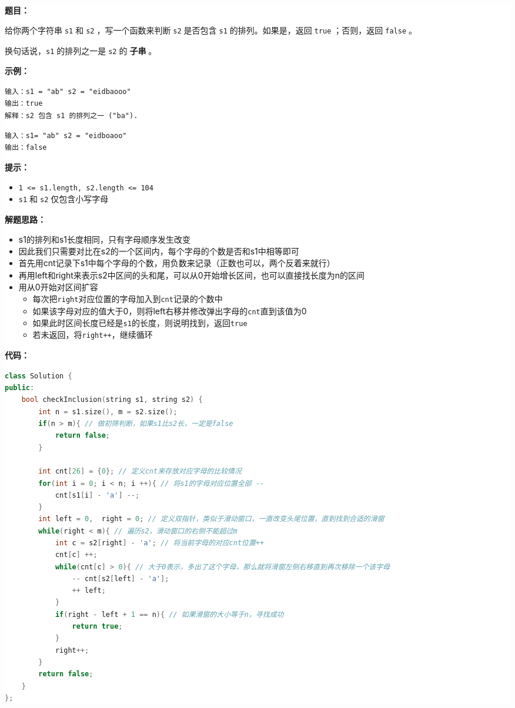 **题目：**

给你两个字符串 `s1` 和 `s2` ，写一个函数来判断 `s2` 是否包含 `s1` 的排列。如果是，返回 `true` ；否则，返回 `false` 。

换句话说，`s1` 的排列之一是 `s2` 的 **子串** 。

**示例：**

```
输入：s1 = "ab" s2 = "eidbaooo"
输出：true
解释：s2 包含 s1 的排列之一 ("ba").
```

```
输入：s1= "ab" s2 = "eidboaoo"
输出：false
```

**提示：**

- `1 <= s1.length, s2.length <= 104`
- `s1` 和 `s2` 仅包含小写字母

**解题思路：**

- s1的排列和s1长度相同，只有字母顺序发生改变
- 因此我们只需要对比在s2的一个区间内，每个字母的个数是否和s1中相等即可
- 首先用cnt记录下s1中每个字母的个数，用负数来记录（正数也可以，两个反着来就行）
- 再用left和right来表示s2中区间的头和尾，可以从0开始增长区间，也可以直接找长度为n的区间
- 用从0开始对区间扩容
  - 每次把`right`对应位置的字母加入到`cnt`记录的个数中
  - 如果该字母对应的值大于0，则将left右移并修改弹出字母的`cnt`直到该值为0
  - 如果此时区间长度已经是`s1`的长度，则说明找到，返回`true`
  - 若未返回，将`right++`，继续循环

**代码：**

```cpp
class Solution {
public:
    bool checkInclusion(string s1, string s2) {
        int n = s1.size(), m = s2.size();
        if(n > m){ // 做初筛判断，如果s1比s2长，一定是false
            return false;
        }
        
        int cnt[26] = {0}; // 定义cnt来存放对应字母的比较情况
        for(int i = 0; i < n; i ++){ // 将s1的字母对应位置全部 --
            cnt[s1[i] - 'a'] --;
        }
        int left = 0,  right = 0; // 定义双指针，类似于滑动窗口，一直改变头尾位置，直到找到合适的滑窗
        while(right < m){ // 遍历s2，滑动窗口的右侧不能超过m
            int c = s2[right] - 'a'; // 将当前字母的对应cnt位置++
            cnt[c] ++;
            while(cnt[c] > 0){ // 大于0表示，多出了这个字母，那么就将滑窗左侧右移直到再次移除一个该字母
                -- cnt[s2[left] - 'a'];
                ++ left;   
            }
            if(right - left + 1 == n){ // 如果滑窗的大小等于n，寻找成功
                return true;
            }
            right++;
        }
        return false;
    }
};
```
